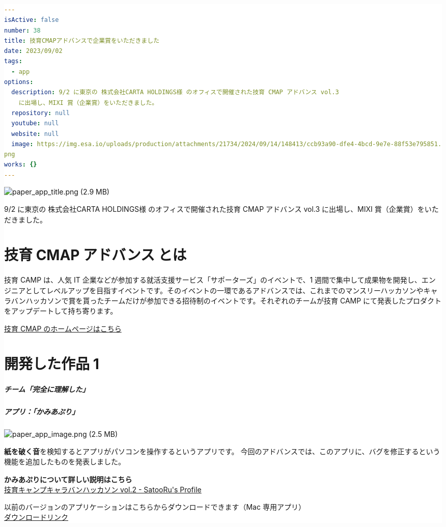 ```yaml
---
isActive: false
number: 38
title: 技育CMAPアドバンスで企業賞をいただきました
date: 2023/09/02
tags:
  - app
options:
  description: 9/2 に東京の 株式会社CARTA HOLDINGS様 のオフィスで開催された技育 CMAP アドバンス vol.3
    に出場し、MIXI 賞（企業賞）をいただきました。
  repository: null
  youtube: null
  website: null
  image: https://img.esa.io/uploads/production/attachments/21734/2024/09/14/148413/ccb93a90-dfe4-4bcd-9e7e-88f53e795851.png
works: {}
---
```



<img width="1920" alt="paper_app_title.png (2.9 MB)" src="https://img.esa.io/uploads/production/attachments/21734/2024/09/14/148413/ccb93a90-dfe4-4bcd-9e7e-88f53e795851.png">

9/2 に東京の 株式会社CARTA HOLDINGS様 のオフィスで開催された技育 CMAP アドバンス vol.3 に出場し、MIXI 賞（企業賞）をいただきました。



# 技育 CMAP アドバンス とは

技育 CAMP は、人気 IT 企業などが参加する就活支援サービス「サポーターズ」のイベントで、1 週間で集中して成果物を開発し、エンジニアとしてレベルアップを目指すイベントです。そのイベントの一環であるアドバンスでは、これまでのマンスリーハッカソンやキャラバンハッカソンで賞を貰ったチームだけが参加できる招待制のイベントです。それぞれのチームが技育 CAMP にて発表したプロダクトをアップデートして持ち寄ります。

[技育 CMAP のホームページはこちら](https://talent.supporterz.jp/geekcamp/)

# 開発した作品 1

##### チーム「完全に理解した」

##### アプリ：「かみあぷり」

<img width="1920" alt="paper_app_image.png (2.5 MB)" src="https://img.esa.io/uploads/production/attachments/21734/2024/09/14/148413/dbe6c234-8fac-4334-b168-21769d80c542.png">

**紙を破く音**を検知するとアプリがパソコンを操作するというアプリです。
今回のアドバンスでは、このアプリに、バグを修正するという機能を追加したものを発表しました。

**かみあぷりについて詳しい説明はこちら**  
[技育キャンプキャラバンハッカソン vol.2 - SatooRu's Profile](https://satooru.me/posts/activity-report/2023-06/geekcamp-caravan-vol2/)

以前のバージョンのアプリケーションはこちらからダウンロードできます（Mac 専用アプリ）  
[ダウンロードリンク](https://github.com/SystemEngineeringTeam/geekcamp-caravan-2023-vol2)
